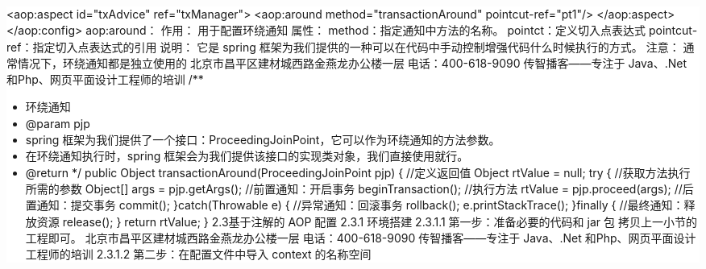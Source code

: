 <aop:aspect id="txAdvice" ref="txManager">
 <aop:around method="transactionAround" pointcut-ref="pt1"/>
</aop:aspect>
</aop:config>
aop:around：
作用：
用于配置环绕通知
属性：
method：指定通知中方法的名称。
pointct：定义切入点表达式
pointcut-ref：指定切入点表达式的引用
说明：
它是 spring 框架为我们提供的一种可以在代码中手动控制增强代码什么时候执行的方式。
注意：
通常情况下，环绕通知都是独立使用的
北京市昌平区建材城西路金燕龙办公楼一层 电话：400-618-9090
传智播客——专注于 Java、.Net 和Php、网页平面设计工程师的培训
/**
* 环绕通知
* @param pjp
* spring 框架为我们提供了一个接口：ProceedingJoinPoint，它可以作为环绕通知的方法参数。
* 在环绕通知执行时，spring 框架会为我们提供该接口的实现类对象，我们直接使用就行。
* @return
*/
public Object transactionAround(ProceedingJoinPoint pjp) {
//定义返回值
Object rtValue = null;
try {
//获取方法执行所需的参数
Object[] args = pjp.getArgs();
//前置通知：开启事务
beginTransaction();
//执行方法
rtValue = pjp.proceed(args);
//后置通知：提交事务
commit();
}catch(Throwable e) {
//异常通知：回滚事务
rollback();
e.printStackTrace();
}finally {
//最终通知：释放资源
release();
}
return rtValue; }
2.3基于注解的 AOP 配置
2.3.1 环境搭建
2.3.1.1 第一步：准备必要的代码和 jar 包
拷贝上一小节的工程即可。
北京市昌平区建材城西路金燕龙办公楼一层 电话：400-618-9090
传智播客——专注于 Java、.Net 和Php、网页平面设计工程师的培训
2.3.1.2 第二步：在配置文件中导入 context 的名称空间
<?xml version="1.0" encoding="UTF-8"?>
<beans xmlns="http://www.springframework.org/schema/beans"
xmlns:aop="http://www.springframework.org/schema/aop"
xmlns:context="http://www.springframework.org/schema/context"
xmlns:xsi="http://www.w3.org/2001/XMLSchema-instance"
xsi:schemaLocation="http://www.springframework.org/schema/beans
http://www.springframework.org/schema/beans/spring-beans.xsd
http://www.springframework.org/schema/aop
http://www.springframework.org/schema/aop/spring-aop.xsd
http://www.springframework.org/schema/context
http://www.springframework.org/schema/context/spring-context.xsd">